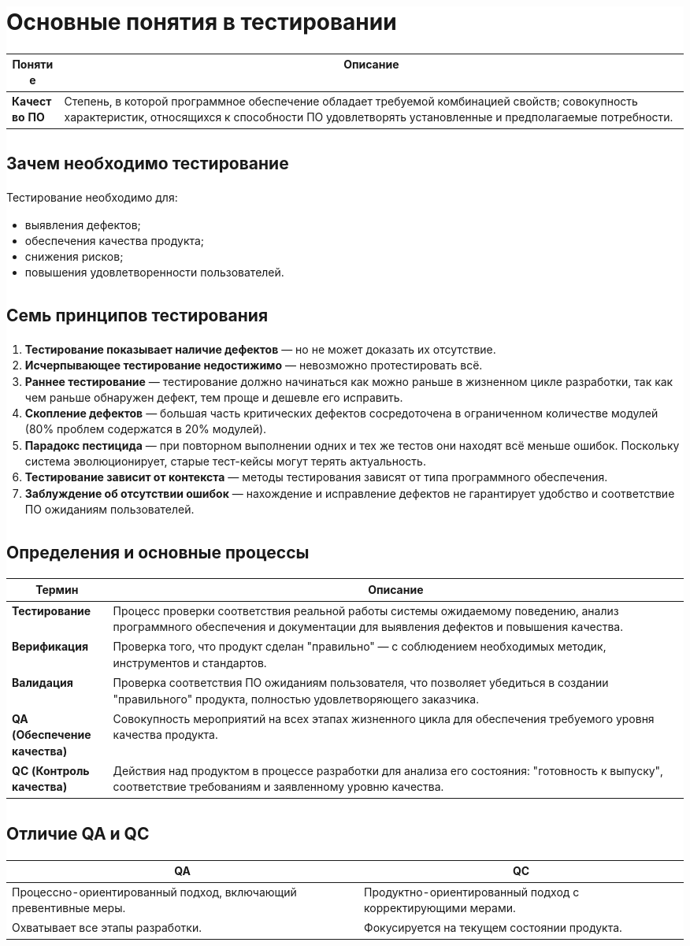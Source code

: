 # Основные понятия в тестировании

| Понятие | Описание |
|---------|----------|
| **Качество ПО** | Степень, в которой программное обеспечение обладает требуемой комбинацией свойств; совокупность характеристик, относящихся к способности ПО удовлетворять установленные и предполагаемые потребности. |

## Зачем необходимо тестирование
Тестирование необходимо для:
- выявления дефектов;
- обеспечения качества продукта;
- снижения рисков;
- повышения удовлетворенности пользователей.

## Семь принципов тестирования
1. **Тестирование показывает наличие дефектов** — но не может доказать их отсутствие.
2. **Исчерпывающее тестирование недостижимо** — невозможно протестировать всё.
3. **Раннее тестирование** — тестирование должно начинаться как можно раньше в жизненном цикле разработки, так как чем раньше обнаружен дефект, тем проще и дешевле его исправить.
4. **Скопление дефектов** — большая часть критических дефектов сосредоточена в ограниченном количестве модулей (80% проблем содержатся в 20% модулей).
5. **Парадокс пестицида** — при повторном выполнении одних и тех же тестов они находят всё меньше ошибок. Поскольку система эволюционирует, старые тест-кейсы могут терять актуальность.
6. **Тестирование зависит от контекста** — методы тестирования зависят от типа программного обеспечения.
7. **Заблуждение об отсутствии ошибок** — нахождение и исправление дефектов не гарантирует удобство и соответствие ПО ожиданиям пользователей.

## Определения и основные процессы

| Термин | Описание |
|--------|----------|
| **Тестирование** | Процесс проверки соответствия реальной работы системы ожидаемому поведению, анализ программного обеспечения и документации для выявления дефектов и повышения качества. |
| **Верификация** | Проверка того, что продукт сделан "правильно" — с соблюдением необходимых методик, инструментов и стандартов. |
| **Валидация** | Проверка соответствия ПО ожиданиям пользователя, что позволяет убедиться в создании "правильного" продукта, полностью удовлетворяющего заказчика. |
| **QA (Обеспечение качества)** | Совокупность мероприятий на всех этапах жизненного цикла для обеспечения требуемого уровня качества продукта. |
| **QC (Контроль качества)** | Действия над продуктом в процессе разработки для анализа его состояния: "готовность к выпуску", соответствие требованиям и заявленному уровню качества. |

## Отличие QA и QC

| QA | QC |
|----|----|
| Процессно-ориентированный подход, включающий превентивные меры. | Продуктно-ориентированный подход с корректирующими мерами. |
| Охватывает все этапы разработки. | Фокусируется на текущем состоянии продукта. |
